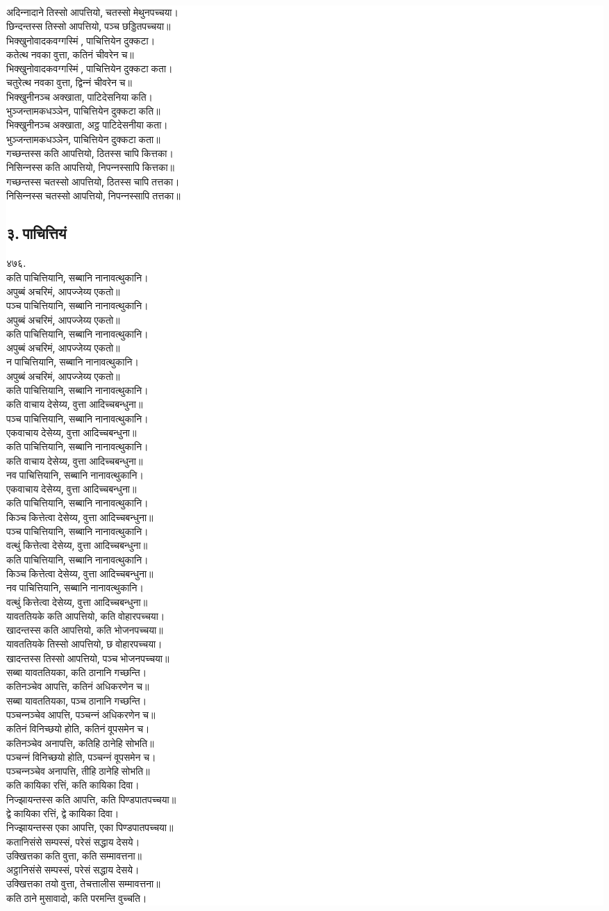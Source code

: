 अदिन्‍नादाने तिस्सो आपत्तियो, चतस्सो मेथुनपच्‍चया।  
छिन्दन्तस्स तिस्सो आपत्तियो, पञ्‍च छड्डितपच्‍चया॥  
भिक्खुनोवादकवग्गस्मिं , पाचित्तियेन दुक्‍कटा।  
कतेत्थ नवका वुत्ता, कतिनं चीवरेन च॥  
भिक्खुनोवादकवग्गस्मिं , पाचित्तियेन दुक्‍कटा कता।  
चतुरेत्थ नवका वुत्ता, द्विन्‍नं चीवरेन च॥  
भिक्खुनीनञ्‍च अक्खाता, पाटिदेसनिया कति।  
भुञ्‍जन्तामकधञ्‍ञेन, पाचित्तियेन दुक्‍कटा कति॥  
भिक्खुनीनञ्‍च अक्खाता, अट्ठ पाटिदेसनीया कता।  
भुञ्‍जन्तामकधञ्‍ञेन, पाचित्तियेन दुक्‍कटा कता॥  
गच्छन्तस्स कति आपत्तियो, ठितस्स चापि कित्तका।  
निसिन्‍नस्स कति आपत्तियो, निपन्‍नस्सापि कित्तका॥  
गच्छन्तस्स चतस्सो आपत्तियो, ठितस्स चापि तत्तका।  
निसिन्‍नस्स चतस्सो आपत्तियो, निपन्‍नस्सापि तत्तका॥  


## ३. पाचित्तियं

४७६.  
कति पाचित्तियानि, सब्बानि नानावत्थुकानि।  
अपुब्बं अचरिमं, आपज्‍जेय्य एकतो॥  
पञ्‍च पाचित्तियानि, सब्बानि नानावत्थुकानि।  
अपुब्बं अचरिमं, आपज्‍जेय्य एकतो॥  
कति पाचित्तियानि, सब्बानि नानावत्थुकानि।  
अपुब्बं अचरिमं, आपज्‍जेय्य एकतो॥  
न पाचित्तियानि, सब्बानि नानावत्थुकानि।  
अपुब्बं अचरिमं, आपज्‍जेय्य एकतो॥  
कति पाचित्तियानि, सब्बानि नानावत्थुकानि।  
कति वाचाय देसेय्य, वुत्ता आदिच्‍चबन्धुना॥  
पञ्‍च पाचित्तियानि, सब्बानि नानावत्थुकानि।  
एकवाचाय देसेय्य, वुत्ता आदिच्‍चबन्धुना॥  
कति पाचित्तियानि, सब्बानि नानावत्थुकानि।  
कति वाचाय देसेय्य, वुत्ता आदिच्‍चबन्धुना॥  
नव पाचित्तियानि, सब्बानि नानावत्थुकानि।  
एकवाचाय देसेय्य, वुत्ता आदिच्‍चबन्धुना॥  
कति पाचित्तियानि, सब्बानि नानावत्थुकानि।  
किञ्‍च कित्तेत्वा देसेय्य, वुत्ता आदिच्‍चबन्धुना॥  
पञ्‍च पाचित्तियानि, सब्बानि नानावत्थुकानि।  
वत्थुं कित्तेत्वा देसेय्य, वुत्ता आदिच्‍चबन्धुना॥  
कति पाचित्तियानि, सब्बानि नानावत्थुकानि।  
किञ्‍च कित्तेत्वा देसेय्य, वुत्ता आदिच्‍चबन्धुना॥  
नव पाचित्तियानि, सब्बानि नानावत्थुकानि।  
वत्थुं कित्तेत्वा देसेय्य, वुत्ता आदिच्‍चबन्धुना॥  
यावततियके कति आपत्तियो, कति वोहारपच्‍चया।  
खादन्तस्स कति आपत्तियो, कति भोजनपच्‍चया॥  
यावततियके तिस्सो आपत्तियो, छ वोहारपच्‍चया।  
खादन्तस्स तिस्सो आपत्तियो, पञ्‍च भोजनपच्‍चया॥  
सब्बा यावततियका, कति ठानानि गच्छन्ति।  
कतिनञ्‍चेव आपत्ति, कतिनं अधिकरणेन च॥  
सब्बा यावततियका, पञ्‍च ठानानि गच्छन्ति।  
पञ्‍चन्‍नञ्‍चेव आपत्ति, पञ्‍चन्‍नं अधिकरणेन च॥  
कतिनं विनिच्छयो होति, कतिनं वूपसमेन च।  
कतिनञ्‍चेव अनापत्ति, कतिहि ठानेहि सोभति॥  
पञ्‍चन्‍नं विनिच्छयो होति, पञ्‍चन्‍नं वूपसमेन च।  
पञ्‍चन्‍नञ्‍चेव अनापत्ति, तीहि ठानेहि सोभति॥  
कति कायिका रत्तिं, कति कायिका दिवा।  
निज्झायन्तस्स कति आपत्ति, कति पिण्डपातपच्‍चया॥  
द्वे कायिका रत्तिं, द्वे कायिका दिवा।  
निज्झायन्तस्स एका आपत्ति, एका पिण्डपातपच्‍चया॥  
कतानिसंसे सम्पस्सं, परेसं सद्धाय देसये।  
उक्खित्तका कति वुत्ता, कति सम्मावत्तना॥  
अट्ठानिसंसे सम्पस्सं, परेसं सद्धाय देसये।  
उक्खित्तका तयो वुत्ता, तेचत्तालीस सम्मावत्तना॥  
कति ठाने मुसावादो, कति परमन्ति वुच्‍चति।  